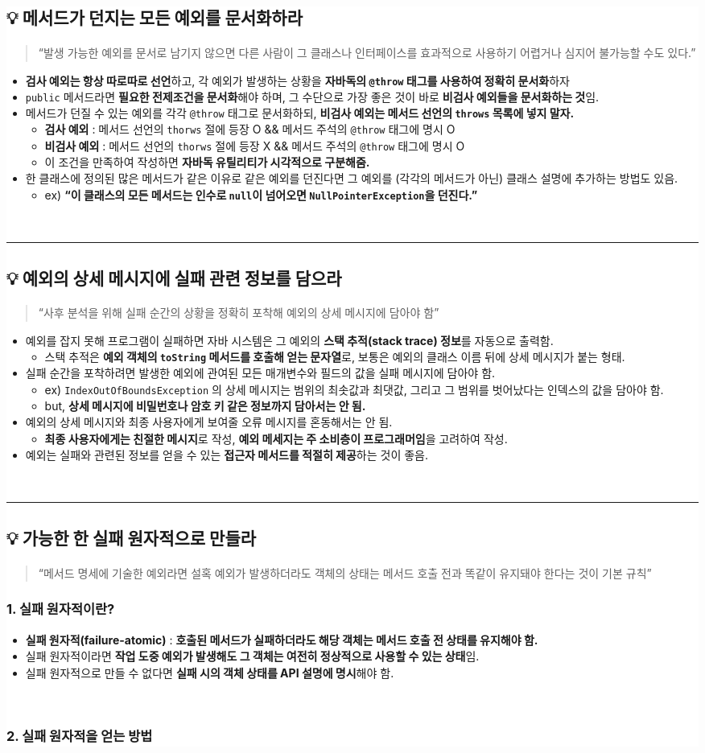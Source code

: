 ## 💡 메서드가 던지는 모든 예외를 문서화하라

> “발생 가능한 예외를 문서로 남기지 않으면 다른 사람이 그 클래스나 
 인터페이스를 효과적으로 사용하기 어렵거나 심지어 불가능할 수도 있다.”
> 

- **검사 예외는 항상 따로따로 선언**하고, 각 예외가 발생하는 상황을 **자바독의 `@throw` 태그를 사용하여 정확히 문서화**하자
- `public` 메서드라면 **필요한 전제조건을 문서화**해야 하며, 그 수단으로 가장 좋은 것이 바로 **비검사 예외들을 문서화하는 것**임.
- 메서드가 던질 수 있는 예외를 각각 `@throw` 태그로 문서화하되, **비검사 예외는 메서드 선언의 `throws` 목록에 넣지 말자.**
    - **검사 예외** : 메서드 선언의 `thorws` 절에 등장 O && 메서드 주석의 `@throw` 태그에 명시 O
    - **비검사 예외** : 메서드 선언의 `thorws` 절에 등장 X && 메서드 주석의 `@throw` 태그에 명시 O
    - 이 조건을 만족하여 작성하면 **자바독 유틸리티가 시각적으로 구분해줌.**
- 한 클래스에 정의된 많은 메서드가 같은 이유로 같은 예외를 던진다면 그 예외를 (각각의 메서드가 아닌) 클래스 설명에 추가하는 방법도 있음.
    - ex) **“이 클래스의 모든 메서드는 인수로 `null`이 넘어오면 `NullPointerException`을 던진다.”**

<br>

---

## 💡 예외의 상세 메시지에 실패 관련 정보를 담으라

> “사후 분석을 위해 실패 순간의 상황을 정확히 포착해 예외의 상세 메시지에 담아야 함”
> 

- 예외를 잡지 못해 프로그램이 실패하면 자바 시스템은 그 예외의 **스택 추적(stack trace) 정보**를 자동으로 출력함.
    - 스택 추적은 **예외 객체의 `toString` 메서드를 호출해 얻는 문자열**로, 보통은 예외의 클래스 이름 뒤에 상세 메시지가 붙는 형태.
- 실패 순간을 포착하려면 발생한 예외에 관여된 모든 매개변수와 필드의 값을 실패 메시지에 담아야 함.
    - ex) `IndexOutOfBoundsException` 의 상세 메시지는 범위의 최솟값과 최댓값, 그리고 그 범위를 벗어났다는 인덱스의 값을 담아야 함.
    - but, **상세 메시지에 비밀번호나 암호 키 같은 정보까지 담아서는 안 됨.**
- 예외의 상세 메시지와 최종 사용자에게 보여줄 오류 메시지를 혼동해서는 안 됨.
    - **최종 사용자에게는 친절한 메시지**로 작성, **예외 메세지는 주 소비층이 프로그래머임**을 고려하여 작성.
- 예외는 실패와 관련된 정보를 얻을 수 있는 **접근자 메서드를 적절히 제공**하는 것이 좋음.

<br>

---

## 💡 가능한 한 실패 원자적으로 만들라

> “메서드 명세에 기술한 예외라면 설혹 예외가 발생하더라도 객체의 상태는
 메서드 호출 전과 똑같이 유지돼야 한다는 것이 기본 규칙”
> 

### 1. 실패 원자적이란?

- **실패 원자적(failure-atomic)** : **호출된 메서드가 실패하더라도 해당 객체는 메서드 호출 전 상태를 유지해야 함.**
- 실패 원자적이라면 **작업 도중 예외가 발생해도 그 객체는 여전히 정상적으로 사용할 수 있는 상태**임.
- 실패 원자적으로 만들 수 없다면 **실패 시의 객체 상태를 API 설명에 명시**해야 함.

<br>

### 2. 실패 원자적을 얻는 방법
